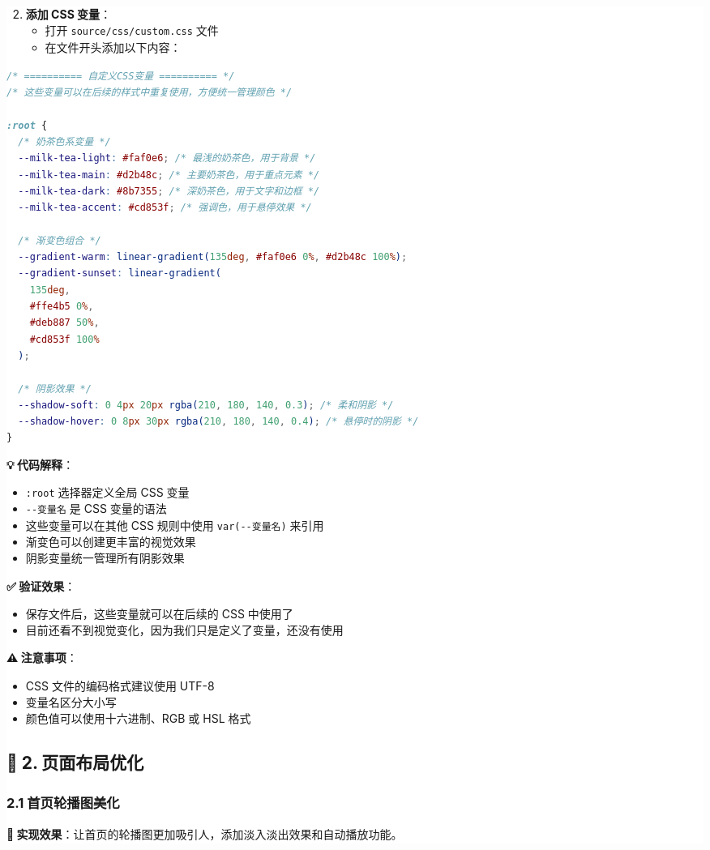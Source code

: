 2. **添加 CSS 变量**：
   - 打开 `source/css/custom.css` 文件
   - 在文件开头添加以下内容：

```css
/* ========== 自定义CSS变量 ========== */
/* 这些变量可以在后续的样式中重复使用，方便统一管理颜色 */

:root {
  /* 奶茶色系变量 */
  --milk-tea-light: #faf0e6; /* 最浅的奶茶色，用于背景 */
  --milk-tea-main: #d2b48c; /* 主要奶茶色，用于重点元素 */
  --milk-tea-dark: #8b7355; /* 深奶茶色，用于文字和边框 */
  --milk-tea-accent: #cd853f; /* 强调色，用于悬停效果 */

  /* 渐变色组合 */
  --gradient-warm: linear-gradient(135deg, #faf0e6 0%, #d2b48c 100%);
  --gradient-sunset: linear-gradient(
    135deg,
    #ffe4b5 0%,
    #deb887 50%,
    #cd853f 100%
  );

  /* 阴影效果 */
  --shadow-soft: 0 4px 20px rgba(210, 180, 140, 0.3); /* 柔和阴影 */
  --shadow-hover: 0 8px 30px rgba(210, 180, 140, 0.4); /* 悬停时的阴影 */
}
```

**💡 代码解释**：

- `:root` 选择器定义全局 CSS 变量
- `--变量名` 是 CSS 变量的语法
- 这些变量可以在其他 CSS 规则中使用 `var(--变量名)` 来引用
- 渐变色可以创建更丰富的视觉效果
- 阴影变量统一管理所有阴影效果

**✅ 验证效果**：

- 保存文件后，这些变量就可以在后续的 CSS 中使用了
- 目前还看不到视觉变化，因为我们只是定义了变量，还没有使用

**⚠️ 注意事项**：

- CSS 文件的编码格式建议使用 UTF-8
- 变量名区分大小写
- 颜色值可以使用十六进制、RGB 或 HSL 格式

## 🌟 2. 页面布局优化

### 2.1 首页轮播图美化

**🎯 实现效果**：让首页的轮播图更加吸引人，添加淡入淡出效果和自动播放功能。
